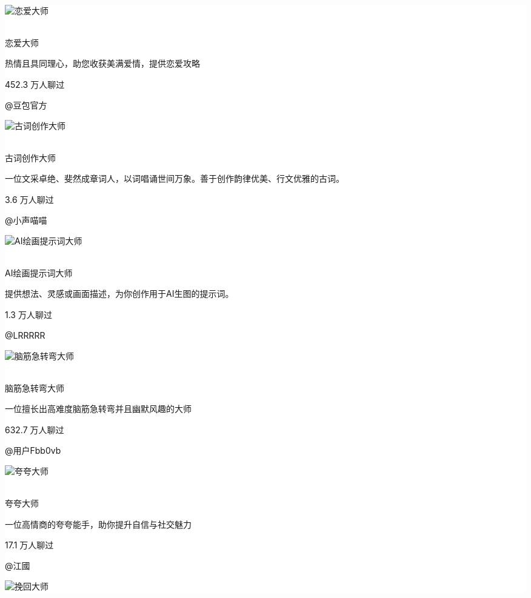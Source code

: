 ![恋爱大师](https://p3-flow-imagex-sign.byteimg.com/ocean-cloud-tos/FileBizType.BIZ_BOT_ICON/7957371_1723016680613790993.jpeg~tplv-a9rns2rl98-icon-tiny-v2.jpeg?rk3s=a16ed425&x-expires=1745081142&x-signature=jNdz%2FbOUy%2FGXDnmIeIrp%2BeE2F%2B8%3D)

###### 

恋爱大师

热情且具同理心，助您收获美满爱情，提供恋爱攻略

452.3 万人聊过

@豆包官方

![古词创作大师](https://p9-flow-imagex-sign.byteimg.com/ocean-cloud-tos/FileBizType.BIZ_BOT_ICON/2016941848142044_1723692780069199735_ZOoIXeEsxf.jpeg~tplv-a9rns2rl98-icon-tiny-v2.jpeg?rk3s=a16ed425&x-expires=1745081617&x-signature=IsrzJ0biCK4RL%2BeO1SISq7jA3jk%3D)

###### 

古词创作大师

一位文采卓绝、斐然成章词人，以词唱诵世间万象。善于创作韵律优美、行文优雅的古词。

3.6 万人聊过

@小声喵喵

![AI绘画提示词大师](https://p9-flow-imagex-sign.byteimg.com/ocean-cloud-tos/FileBizType.BIZ_BOT_ICON/1876216335308448_1737637471257907019_ZxDNsJ9Ht3.png~tplv-a9rns2rl98-icon-tiny-v2.png?rk3s=a16ed425&x-expires=1745081617&x-signature=5gkgqOW3lcJXEVIgILSK%2BBtbrKU%3D)

###### 

AI绘画提示词大师

提供想法、灵感或画面描述，为你创作用于AI生图的提示词。

1.3 万人聊过

@LRRRRR

![脑筋急转弯大师](https://p3-flow-imagex-sign.byteimg.com/ocean-cloud-tos/FileBizType.BIZ_BOT_ICON/814083655080312_1702200925799331163.jpg~tplv-a9rns2rl98-icon-tiny-v2.jpeg?rk3s=a16ed425&x-expires=1745081418&x-signature=UNtW5qOVaPUrpHE1CqSCnI46OPs%3D)

###### 

脑筋急转弯大师

一位擅长出高难度脑筋急转弯并且幽默风趣的大师

632.7 万人聊过

@用户Fbb0vb

![夸夸大师](https://p9-flow-imagex-sign.byteimg.com/ocean-cloud-tos/FileBizType.BIZ_BOT_ICON/7957371_1722585971271969302.jpeg~tplv-a9rns2rl98-icon-tiny-v2.jpeg?rk3s=a16ed425&x-expires=1745081617&x-signature=0pH7OySqtDKnJrcWZXdK9xWDfPI%3D)

###### 

夸夸大师

一位高情商的夸夸能手，助你提升自信与社交魅力

17.1 万人聊过

@江國

![挽回大师](https://p9-flow-imagex-sign.byteimg.com/ocean-cloud-tos/FileBizType.BIZ_BOT_ICON/3230815811808064_1703895165522895414.jpeg~tplv-a9rns2rl98-icon-tiny-v2.jpeg?rk3s=a16ed425&x-expires=1745081617&x-signature=N%2BkU8L7VVAS%2Bj1wQTpun1FjQHDk%3D)
